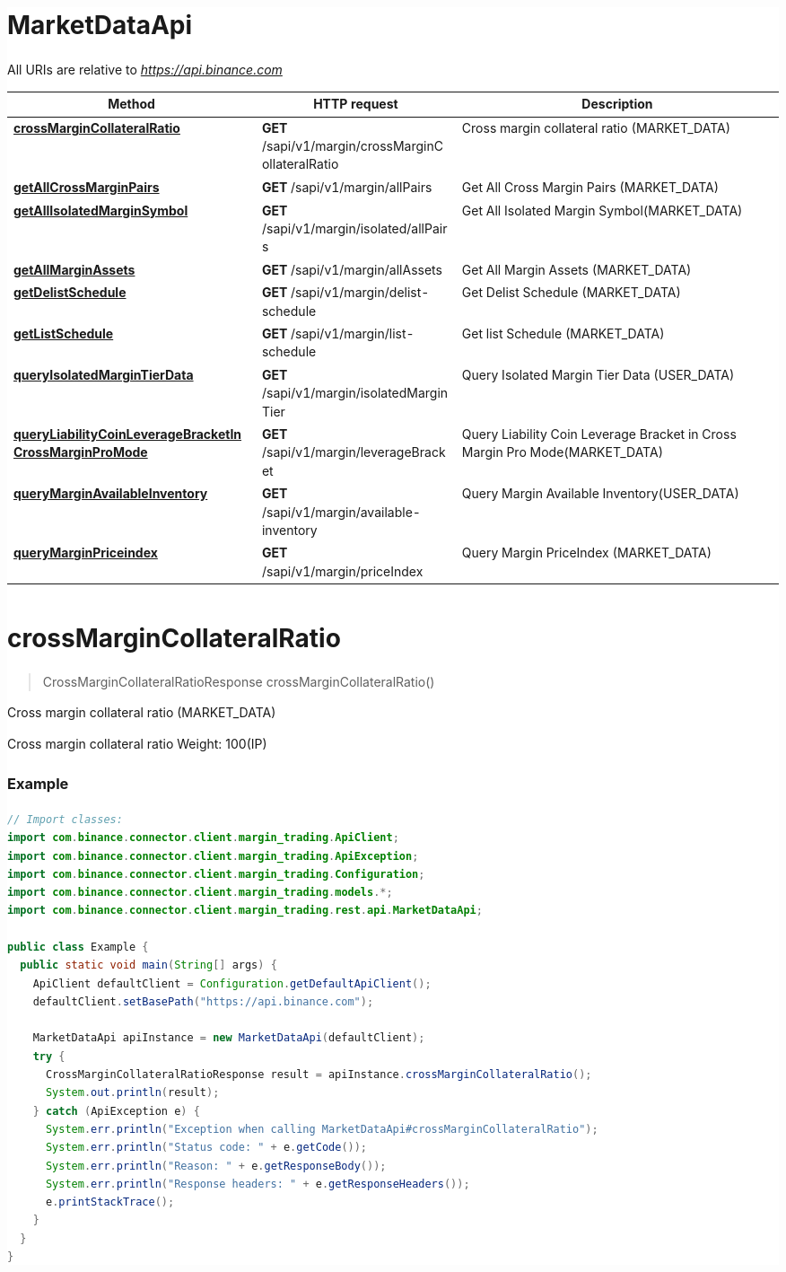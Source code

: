 # MarketDataApi

All URIs are relative to *https://api.binance.com*

| Method | HTTP request | Description |
|------------- | ------------- | -------------|
| [**crossMarginCollateralRatio**](MarketDataApi.md#crossMarginCollateralRatio) | **GET** /sapi/v1/margin/crossMarginCollateralRatio | Cross margin collateral ratio (MARKET_DATA) |
| [**getAllCrossMarginPairs**](MarketDataApi.md#getAllCrossMarginPairs) | **GET** /sapi/v1/margin/allPairs | Get All Cross Margin Pairs (MARKET_DATA) |
| [**getAllIsolatedMarginSymbol**](MarketDataApi.md#getAllIsolatedMarginSymbol) | **GET** /sapi/v1/margin/isolated/allPairs | Get All Isolated Margin Symbol(MARKET_DATA) |
| [**getAllMarginAssets**](MarketDataApi.md#getAllMarginAssets) | **GET** /sapi/v1/margin/allAssets | Get All Margin Assets (MARKET_DATA) |
| [**getDelistSchedule**](MarketDataApi.md#getDelistSchedule) | **GET** /sapi/v1/margin/delist-schedule | Get Delist Schedule (MARKET_DATA) |
| [**getListSchedule**](MarketDataApi.md#getListSchedule) | **GET** /sapi/v1/margin/list-schedule | Get list Schedule (MARKET_DATA) |
| [**queryIsolatedMarginTierData**](MarketDataApi.md#queryIsolatedMarginTierData) | **GET** /sapi/v1/margin/isolatedMarginTier | Query Isolated Margin Tier Data (USER_DATA) |
| [**queryLiabilityCoinLeverageBracketInCrossMarginProMode**](MarketDataApi.md#queryLiabilityCoinLeverageBracketInCrossMarginProMode) | **GET** /sapi/v1/margin/leverageBracket | Query Liability Coin Leverage Bracket in Cross Margin Pro Mode(MARKET_DATA) |
| [**queryMarginAvailableInventory**](MarketDataApi.md#queryMarginAvailableInventory) | **GET** /sapi/v1/margin/available-inventory | Query Margin Available Inventory(USER_DATA) |
| [**queryMarginPriceindex**](MarketDataApi.md#queryMarginPriceindex) | **GET** /sapi/v1/margin/priceIndex | Query Margin PriceIndex (MARKET_DATA) |


<a id="crossMarginCollateralRatio"></a>
# **crossMarginCollateralRatio**
> CrossMarginCollateralRatioResponse crossMarginCollateralRatio()

Cross margin collateral ratio (MARKET_DATA)

Cross margin collateral ratio  Weight: 100(IP)

### Example
```java
// Import classes:
import com.binance.connector.client.margin_trading.ApiClient;
import com.binance.connector.client.margin_trading.ApiException;
import com.binance.connector.client.margin_trading.Configuration;
import com.binance.connector.client.margin_trading.models.*;
import com.binance.connector.client.margin_trading.rest.api.MarketDataApi;

public class Example {
  public static void main(String[] args) {
    ApiClient defaultClient = Configuration.getDefaultApiClient();
    defaultClient.setBasePath("https://api.binance.com");

    MarketDataApi apiInstance = new MarketDataApi(defaultClient);
    try {
      CrossMarginCollateralRatioResponse result = apiInstance.crossMarginCollateralRatio();
      System.out.println(result);
    } catch (ApiException e) {
      System.err.println("Exception when calling MarketDataApi#crossMarginCollateralRatio");
      System.err.println("Status code: " + e.getCode());
      System.err.println("Reason: " + e.getResponseBody());
      System.err.println("Response headers: " + e.getResponseHeaders());
      e.printStackTrace();
    }
  }
}
```
